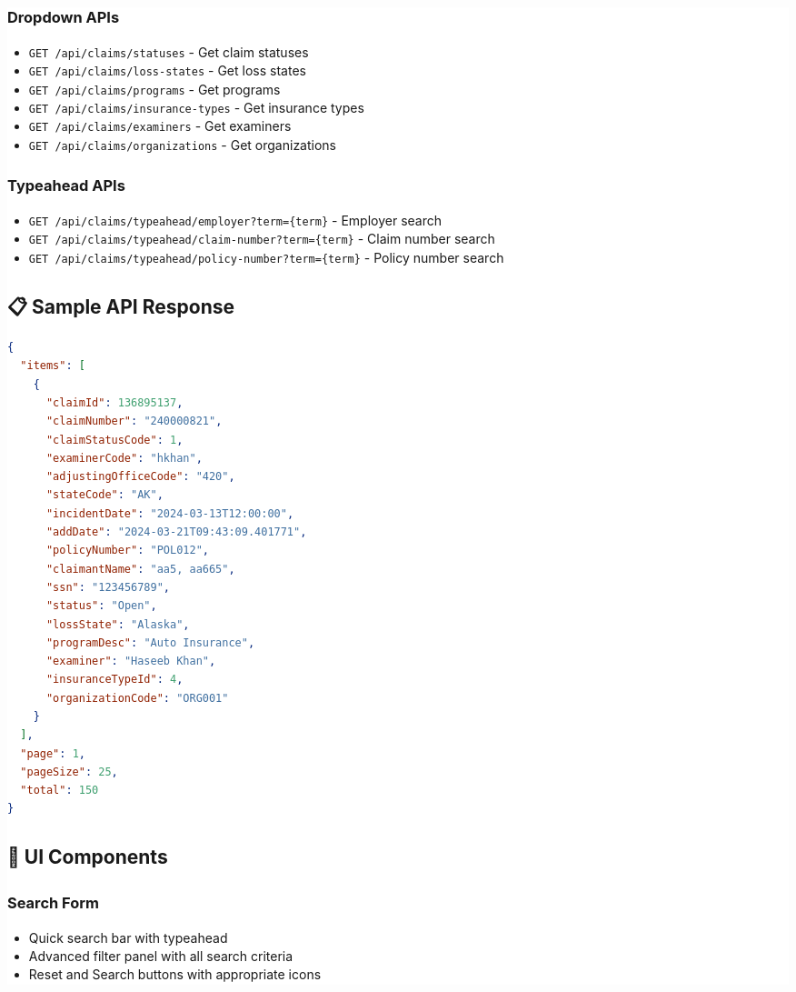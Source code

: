 ### Dropdown APIs

- `GET /api/claims/statuses` - Get claim statuses
- `GET /api/claims/loss-states` - Get loss states
- `GET /api/claims/programs` - Get programs
- `GET /api/claims/insurance-types` - Get insurance types
- `GET /api/claims/examiners` - Get examiners
- `GET /api/claims/organizations` - Get organizations

### Typeahead APIs

- `GET /api/claims/typeahead/employer?term={term}` - Employer search
- `GET /api/claims/typeahead/claim-number?term={term}` - Claim number search
- `GET /api/claims/typeahead/policy-number?term={term}` - Policy number search

## 📋 Sample API Response

```json
{
  "items": [
    {
      "claimId": 136895137,
      "claimNumber": "240000821",
      "claimStatusCode": 1,
      "examinerCode": "hkhan",
      "adjustingOfficeCode": "420",
      "stateCode": "AK",
      "incidentDate": "2024-03-13T12:00:00",
      "addDate": "2024-03-21T09:43:09.401771",
      "policyNumber": "POL012",
      "claimantName": "aa5, aa665",
      "ssn": "123456789",
      "status": "Open",
      "lossState": "Alaska",
      "programDesc": "Auto Insurance",
      "examiner": "Haseeb Khan",
      "insuranceTypeId": 4,
      "organizationCode": "ORG001"
    }
  ],
  "page": 1,
  "pageSize": 25,
  "total": 150
}
```

## 🎨 UI Components

### Search Form
- Quick search bar with typeahead
- Advanced filter panel with all search criteria
- Reset and Search buttons with appropriate icons
